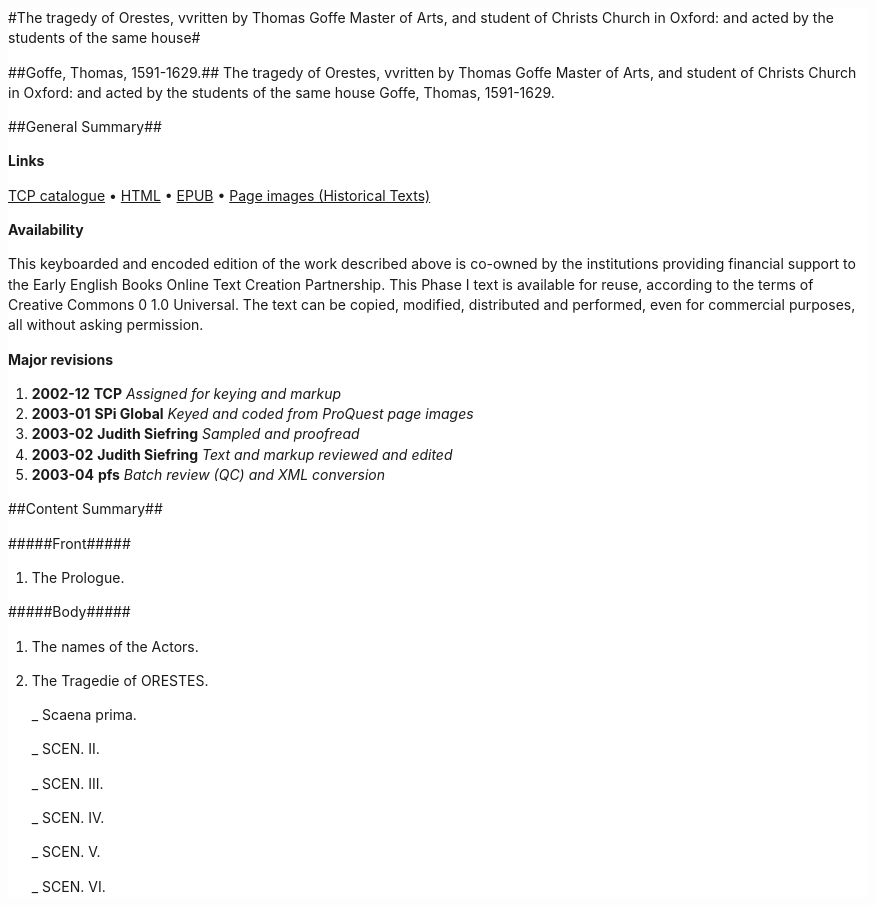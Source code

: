 #The tragedy of Orestes, vvritten by Thomas Goffe Master of Arts, and student of Christs Church in Oxford: and acted by the students of the same house#

##Goffe, Thomas, 1591-1629.##
The tragedy of Orestes, vvritten by Thomas Goffe Master of Arts, and student of Christs Church in Oxford: and acted by the students of the same house
Goffe, Thomas, 1591-1629.

##General Summary##

**Links**

[TCP catalogue](http://www.ota.ox.ac.uk/tcp/)  • 
[HTML](http://tei.it.ox.ac.uk/tcp/Texts-HTML/free/A01/A01840.html)  • 
[EPUB](http://tei.it.ox.ac.uk/tcp/Texts-EPUB/free/A01/A01840.epub) • 
[Page images (Historical Texts)](https://data.historicaltexts.jisc.ac.uk/view?pubId=eebo-99839052e&pageId=eebo-99839052e-3448-1)

**Availability**

This keyboarded and encoded edition of the
	       work described above is co-owned by the institutions
	       providing financial support to the Early English Books
	       Online Text Creation Partnership. This Phase I text is
	       available for reuse, according to the terms of Creative
	       Commons 0 1.0 Universal. The text can be copied,
	       modified, distributed and performed, even for
	       commercial purposes, all without asking permission.

**Major revisions**

1. __2002-12__ __TCP__ *Assigned for keying and markup*
1. __2003-01__ __SPi Global__ *Keyed and coded from ProQuest page images*
1. __2003-02__ __Judith Siefring__ *Sampled and proofread*
1. __2003-02__ __Judith Siefring__ *Text and markup reviewed and edited*
1. __2003-04__ __pfs__ *Batch review (QC) and XML conversion*

##Content Summary##

#####Front#####

1. The Prologue.

#####Body#####

1. The names of the Actors.

1. The Tragedie of ORESTES.

    _ Scaena prima.

    _ SCEN. II.

    _ SCEN. III.

    _ SCEN. IV.

    _ SCEN. V.

    _ SCEN. VI.
